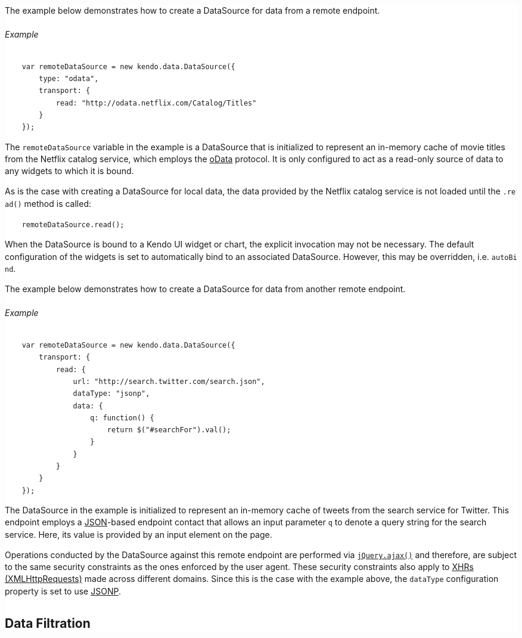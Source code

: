 The example below demonstrates how to create a DataSource for data from a remote endpoint.

###### Example

        var remoteDataSource = new kendo.data.DataSource({
            type: "odata",
            transport: {
                read: "http://odata.netflix.com/Catalog/Titles"
            }
        });

The `remoteDataSource` variable in the example is a DataSource that is initialized to represent an in-memory cache of movie titles from the Netflix catalog service, which employs the [oData](http://www.odata.org/) protocol. It is only configured to act as a read-only source of data to any widgets to which it is bound.

As is the case with creating a DataSource for local data, the data provided by the Netflix catalog service is not loaded until the `.read()` method is called:

        remoteDataSource.read();

When the DataSource is bound to a Kendo UI widget or chart, the explicit invocation may not be necessary. The default configuration of the widgets is set to automatically bind to an associated DataSource. However, this may be overridden, i.e. `autoBind`.

The example below demonstrates how to create a DataSource for data from another remote endpoint.

###### Example

        var remoteDataSource = new kendo.data.DataSource({
            transport: {
                read: {
                    url: "http://search.twitter.com/search.json",
                    dataType: "jsonp",
                    data: {
                        q: function() {
                            return $("#searchFor").val();
                        }
                    }
                }
            }
        });

The DataSource in the example is initialized to represent an in-memory cache of tweets from the search service for Twitter. This endpoint employs a [JSON](http://www.json.org/)-based endpoint contact that allows an input parameter `q` to denote a query string for the search service. Here, its value is provided by an input element on the page.

Operations conducted by the DataSource against this remote endpoint are performed via [`jQuery.ajax()`](http://api.jquery.com/jQuery.ajax/) and therefore, are subject to the same security constraints as the ones enforced by the user agent. These security constraints also apply to [XHRs (XMLHttpRequests)](https://developer.mozilla.org/en-US/docs/Web/API/XMLHttpRequest) made across different domains. Since this is the case with the example above, the `dataType` configuration property is set to use [JSONP](https://en.wikipedia.org/wiki/JSONP).

## Data Filtration
